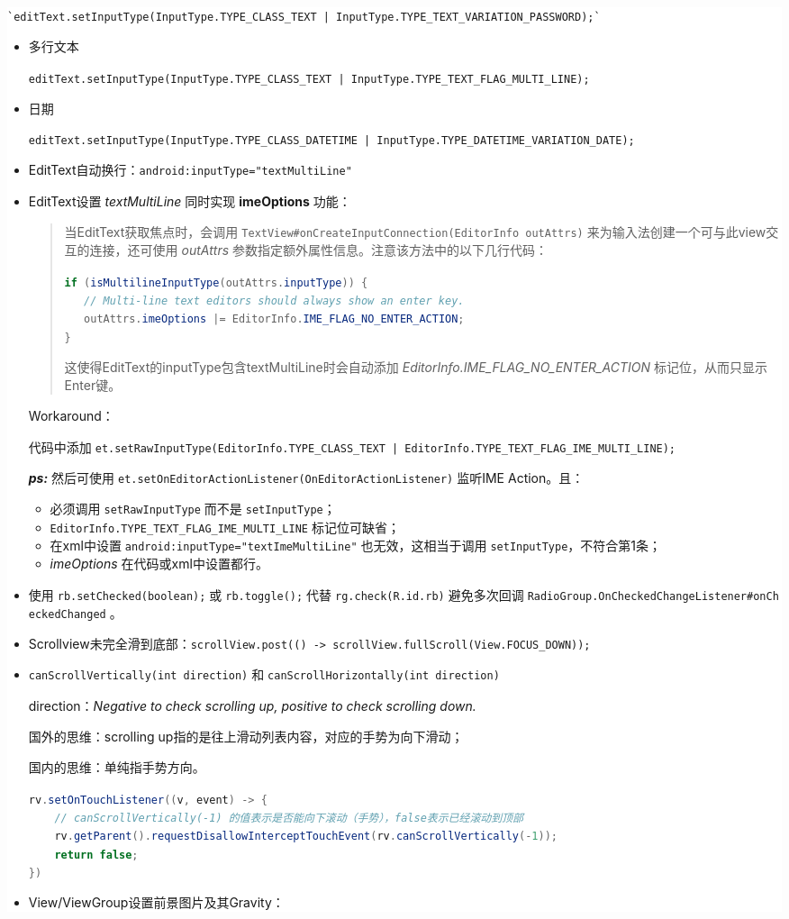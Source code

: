    `editText.setInputType(InputType.TYPE_CLASS_TEXT | InputType.TYPE_TEXT_VARIATION_PASSWORD);`

  - 多行文本

    `editText.setInputType(InputType.TYPE_CLASS_TEXT | InputType.TYPE_TEXT_FLAG_MULTI_LINE);`

  - 日期

    `editText.setInputType(InputType.TYPE_CLASS_DATETIME | InputType.TYPE_DATETIME_VARIATION_DATE);`

- EditText自动换行：`android:inputType="textMultiLine"`

- EditText设置 *textMultiLine* 同时实现 **imeOptions** 功能：

  >当EditText获取焦点时，会调用 `TextView#onCreateInputConnection(EditorInfo outAttrs)` 来为输入法创建一个可与此view交互的连接，还可使用 *outAttrs* 参数指定额外属性信息。注意该方法中的以下几行代码：
  >
  >```java
  >if (isMultilineInputType(outAttrs.inputType)) {
  >    // Multi-line text editors should always show an enter key.
  >    outAttrs.imeOptions |= EditorInfo.IME_FLAG_NO_ENTER_ACTION;
  >}
  >```
  >
  >这使得EditText的inputType包含textMultiLine时会自动添加 *EditorInfo.IME_FLAG_NO_ENTER_ACTION* 标记位，从而只显示Enter键。

  Workaround：

  代码中添加 `et.setRawInputType(EditorInfo.TYPE_CLASS_TEXT | EditorInfo.TYPE_TEXT_FLAG_IME_MULTI_LINE);`

  ***ps:*** 然后可使用 `et.setOnEditorActionListener(OnEditorActionListener)` 监听IME Action。且：

  - 必须调用 `setRawInputType` 而不是 `setInputType`；
  - `EditorInfo.TYPE_TEXT_FLAG_IME_MULTI_LINE` 标记位可缺省；
  - 在xml中设置 `android:inputType="textImeMultiLine"` 也无效，这相当于调用 `setInputType`，不符合第1条；
  - *imeOptions* 在代码或xml中设置都行。

- 使用 `rb.setChecked(boolean);` 或 `rb.toggle();` 代替 `rg.check(R.id.rb)` 避免多次回调 `RadioGroup.OnCheckedChangeListener#onCheckedChanged` 。

- Scrollview未完全滑到底部：`scrollView.post(() -> scrollView.fullScroll(View.FOCUS_DOWN));`

- `canScrollVertically(int direction)` 和 `canScrollHorizontally(int direction)`

  direction：*Negative to check scrolling up, positive to check scrolling down.*

  国外的思维：scrolling up指的是往上滑动列表内容，对应的手势为向下滑动；

  国内的思维：单纯指手势方向。

  ```java
  rv.setOnTouchListener((v, event) -> {
      // canScrollVertically(-1) 的值表示是否能向下滚动（手势），false表示已经滚动到顶部
      rv.getParent().requestDisallowInterceptTouchEvent(rv.canScrollVertically(-1));
      return false;
  })
  ```

- View/ViewGroup设置前景图片及其Gravity：
